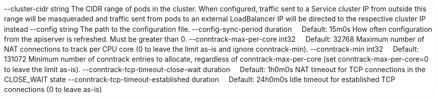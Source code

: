 <tr>
<td colspan="2">--cluster-cidr string</td>
</tr>
<tr>
<td></td><td style="line-height: 130%; word-wrap: break-word;">The CIDR range of pods in the cluster. When configured, traffic sent to a Service cluster IP from outside this range will be masqueraded and traffic sent from pods to an external LoadBalancer IP will be directed to the respective cluster IP instead</td>
</tr>

<tr>
<td colspan="2">--config string</td>
</tr>
<tr>
<td></td><td style="line-height: 130%; word-wrap: break-word;">The path to the configuration file.</td>
</tr>

<tr>
<td colspan="2">--config-sync-period duration&nbsp;&nbsp;&nbsp;&nbsp;&nbsp;Default: 15m0s</td>
</tr>
<tr>
<td></td><td style="line-height: 130%; word-wrap: break-word;">How often configuration from the apiserver is refreshed.  Must be greater than 0.</td>
</tr>

<tr>
<td colspan="2">--conntrack-max-per-core int32&nbsp;&nbsp;&nbsp;&nbsp;&nbsp;Default: 32768</td>
</tr>
<tr>
<td></td><td style="line-height: 130%; word-wrap: break-word;">Maximum number of NAT connections to track per CPU core (0 to leave the limit as-is and ignore conntrack-min).</td>
</tr>

<tr>
<td colspan="2">--conntrack-min int32&nbsp;&nbsp;&nbsp;&nbsp;&nbsp;Default: 131072</td>
</tr>
<tr>
<td></td><td style="line-height: 130%; word-wrap: break-word;">Minimum number of conntrack entries to allocate, regardless of conntrack-max-per-core (set conntrack-max-per-core=0 to leave the limit as-is).</td>
</tr>

<tr>
<td colspan="2">--conntrack-tcp-timeout-close-wait duration&nbsp;&nbsp;&nbsp;&nbsp;&nbsp;Default: 1h0m0s</td>
</tr>
<tr>
<td></td><td style="line-height: 130%; word-wrap: break-word;">NAT timeout for TCP connections in the CLOSE_WAIT state</td>
</tr>

<tr>
<td colspan="2">--conntrack-tcp-timeout-established duration&nbsp;&nbsp;&nbsp;&nbsp;&nbsp;Default: 24h0m0s</td>
</tr>
<tr>
<td></td><td style="line-height: 130%; word-wrap: break-word;">Idle timeout for established TCP connections (0 to leave as-is)</td>
</tr>
